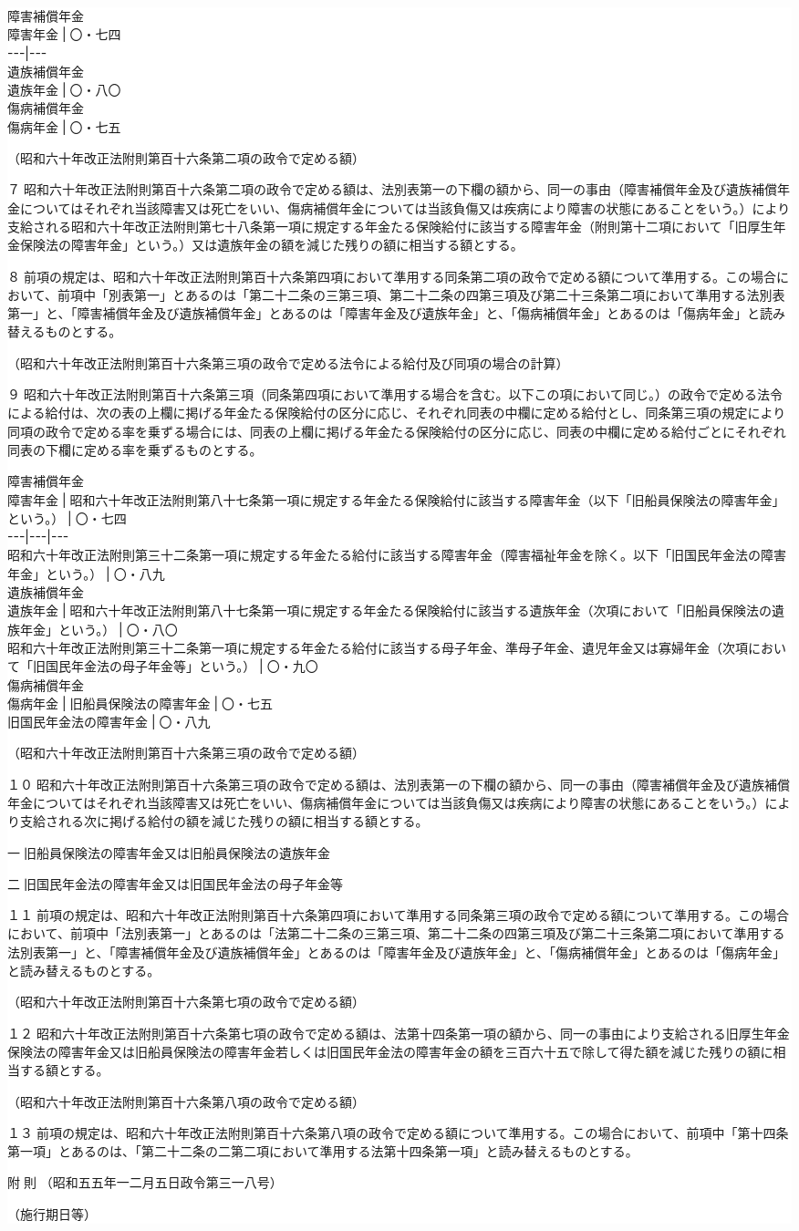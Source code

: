 障害補償年金  
障害年金 | 〇・七四  
---|---  
遺族補償年金  
遺族年金 | 〇・八〇  
傷病補償年金  
傷病年金 | 〇・七五  
  
（昭和六十年改正法附則第百十六条第二項の政令で定める額）

７ 昭和六十年改正法附則第百十六条第二項の政令で定める額は、法別表第一の下欄の額から、同一の事由（障害補償年金及び遺族補償年金についてはそれぞれ当該障害又は死亡をいい、傷病補償年金については当該負傷又は疾病により障害の状態にあることをいう。）により支給される昭和六十年改正法附則第七十八条第一項に規定する年金たる保険給付に該当する障害年金（附則第十二項において「旧厚生年金保険法の障害年金」という。）又は遺族年金の額を減じた残りの額に相当する額とする。

８ 前項の規定は、昭和六十年改正法附則第百十六条第四項において準用する同条第二項の政令で定める額について準用する。この場合において、前項中「別表第一」とあるのは「第二十二条の三第三項、第二十二条の四第三項及び第二十三条第二項において準用する法別表第一」と、「障害補償年金及び遺族補償年金」とあるのは「障害年金及び遺族年金」と、「傷病補償年金」とあるのは「傷病年金」と読み替えるものとする。

（昭和六十年改正法附則第百十六条第三項の政令で定める法令による給付及び同項の場合の計算）

９ 昭和六十年改正法附則第百十六条第三項（同条第四項において準用する場合を含む。以下この項において同じ。）の政令で定める法令による給付は、次の表の上欄に掲げる年金たる保険給付の区分に応じ、それぞれ同表の中欄に定める給付とし、同条第三項の規定により同項の政令で定める率を乗ずる場合には、同表の上欄に掲げる年金たる保険給付の区分に応じ、同表の中欄に定める給付ごとにそれぞれ同表の下欄に定める率を乗ずるものとする。

障害補償年金  
障害年金 | 昭和六十年改正法附則第八十七条第一項に規定する年金たる保険給付に該当する障害年金（以下「旧船員保険法の障害年金」という。） | 〇・七四  
---|---|---  
昭和六十年改正法附則第三十二条第一項に規定する年金たる給付に該当する障害年金（障害福祉年金を除く。以下「旧国民年金法の障害年金」という。） | 〇・八九  
遺族補償年金  
遺族年金 | 昭和六十年改正法附則第八十七条第一項に規定する年金たる保険給付に該当する遺族年金（次項において「旧船員保険法の遺族年金」という。） | 〇・八〇  
昭和六十年改正法附則第三十二条第一項に規定する年金たる給付に該当する母子年金、準母子年金、遺児年金又は寡婦年金（次項において「旧国民年金法の母子年金等」という。） | 〇・九〇  
傷病補償年金  
傷病年金 | 旧船員保険法の障害年金 | 〇・七五  
旧国民年金法の障害年金 | 〇・八九  
  
（昭和六十年改正法附則第百十六条第三項の政令で定める額）

１０ 昭和六十年改正法附則第百十六条第三項の政令で定める額は、法別表第一の下欄の額から、同一の事由（障害補償年金及び遺族補償年金についてはそれぞれ当該障害又は死亡をいい、傷病補償年金については当該負傷又は疾病により障害の状態にあることをいう。）により支給される次に掲げる給付の額を減じた残りの額に相当する額とする。

一 旧船員保険法の障害年金又は旧船員保険法の遺族年金

二 旧国民年金法の障害年金又は旧国民年金法の母子年金等

１１ 前項の規定は、昭和六十年改正法附則第百十六条第四項において準用する同条第三項の政令で定める額について準用する。この場合において、前項中「法別表第一」とあるのは「法第二十二条の三第三項、第二十二条の四第三項及び第二十三条第二項において準用する法別表第一」と、「障害補償年金及び遺族補償年金」とあるのは「障害年金及び遺族年金」と、「傷病補償年金」とあるのは「傷病年金」と読み替えるものとする。

（昭和六十年改正法附則第百十六条第七項の政令で定める額）

１２ 昭和六十年改正法附則第百十六条第七項の政令で定める額は、法第十四条第一項の額から、同一の事由により支給される旧厚生年金保険法の障害年金又は旧船員保険法の障害年金若しくは旧国民年金法の障害年金の額を三百六十五で除して得た額を減じた残りの額に相当する額とする。

（昭和六十年改正法附則第百十六条第八項の政令で定める額）

１３ 前項の規定は、昭和六十年改正法附則第百十六条第八項の政令で定める額について準用する。この場合において、前項中「第十四条第一項」とあるのは、「第二十二条の二第二項において準用する法第十四条第一項」と読み替えるものとする。

附 則 （昭和五五年一二月五日政令第三一八号）

（施行期日等）
